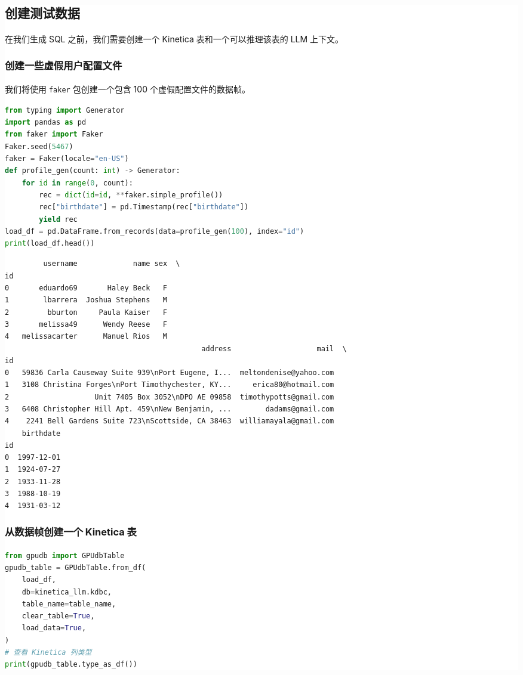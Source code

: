 ## 创建测试数据

在我们生成 SQL 之前，我们需要创建一个 Kinetica 表和一个可以推理该表的 LLM 上下文。

### 创建一些虚假用户配置文件

我们将使用 `faker` 包创建一个包含 100 个虚假配置文件的数据帧。

```python
from typing import Generator
import pandas as pd
from faker import Faker
Faker.seed(5467)
faker = Faker(locale="en-US")
def profile_gen(count: int) -> Generator:
    for id in range(0, count):
        rec = dict(id=id, **faker.simple_profile())
        rec["birthdate"] = pd.Timestamp(rec["birthdate"])
        yield rec
load_df = pd.DataFrame.from_records(data=profile_gen(100), index="id")
print(load_df.head())
```

```output
         username             name sex  \
id                                       
0       eduardo69       Haley Beck   F   
1        lbarrera  Joshua Stephens   M   
2         bburton     Paula Kaiser   F   
3       melissa49      Wendy Reese   F   
4   melissacarter      Manuel Rios   M   
                                              address                    mail  \
id                                                                              
0   59836 Carla Causeway Suite 939\nPort Eugene, I...  meltondenise@yahoo.com   
1   3108 Christina Forges\nPort Timothychester, KY...     erica80@hotmail.com   
2                    Unit 7405 Box 3052\nDPO AE 09858  timothypotts@gmail.com   
3   6408 Christopher Hill Apt. 459\nNew Benjamin, ...        dadams@gmail.com   
4    2241 Bell Gardens Suite 723\nScottside, CA 38463  williamayala@gmail.com   
    birthdate  
id             
0  1997-12-01  
1  1924-07-27  
2  1933-11-28  
3  1988-10-19  
4  1931-03-12
```

### 从数据帧创建一个 Kinetica 表

```python
from gpudb import GPUdbTable
gpudb_table = GPUdbTable.from_df(
    load_df,
    db=kinetica_llm.kdbc,
    table_name=table_name,
    clear_table=True,
    load_data=True,
)
# 查看 Kinetica 列类型
print(gpudb_table.type_as_df())
```
